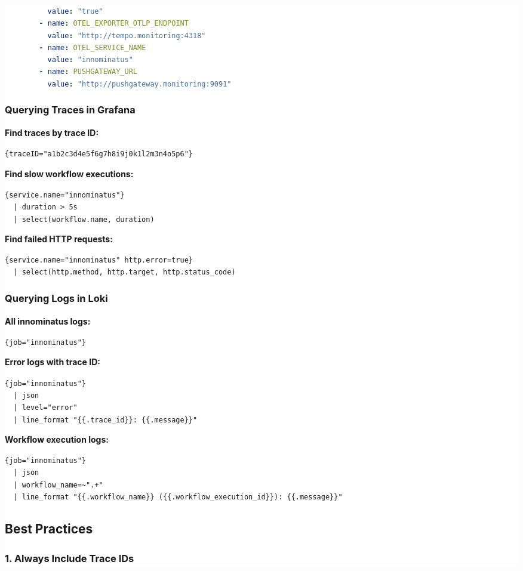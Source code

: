 ```yaml
          value: "true"
        - name: OTEL_EXPORTER_OTLP_ENDPOINT
          value: "http://tempo.monitoring:4318"
        - name: OTEL_SERVICE_NAME
          value: "innominatus"
        - name: PUSHGATEWAY_URL
          value: "http://pushgateway.monitoring:9091"
```

### Querying Traces in Grafana

**Find traces by trace ID:**
```
{traceID="a1b2c3d4e5f6g7h8i9j0k1l2m3n4o5p6"}
```

**Find slow workflow executions:**
```
{service.name="innominatus"}
  | duration > 5s
  | select(workflow.name, duration)
```

**Find failed HTTP requests:**
```
{service.name="innominatus" http.error=true}
  | select(http.method, http.target, http.status_code)
```

### Querying Logs in Loki

**All innominatus logs:**
```
{job="innominatus"}
```

**Error logs with trace ID:**
```
{job="innominatus"}
  | json
  | level="error"
  | line_format "{{.trace_id}}: {{.message}}"
```

**Workflow execution logs:**
```
{job="innominatus"}
  | json
  | workflow_name=~".+"
  | line_format "{{.workflow_name}} ({{.workflow_execution_id}}): {{.message}}"
```

## Best Practices

### 1. Always Include Trace IDs
